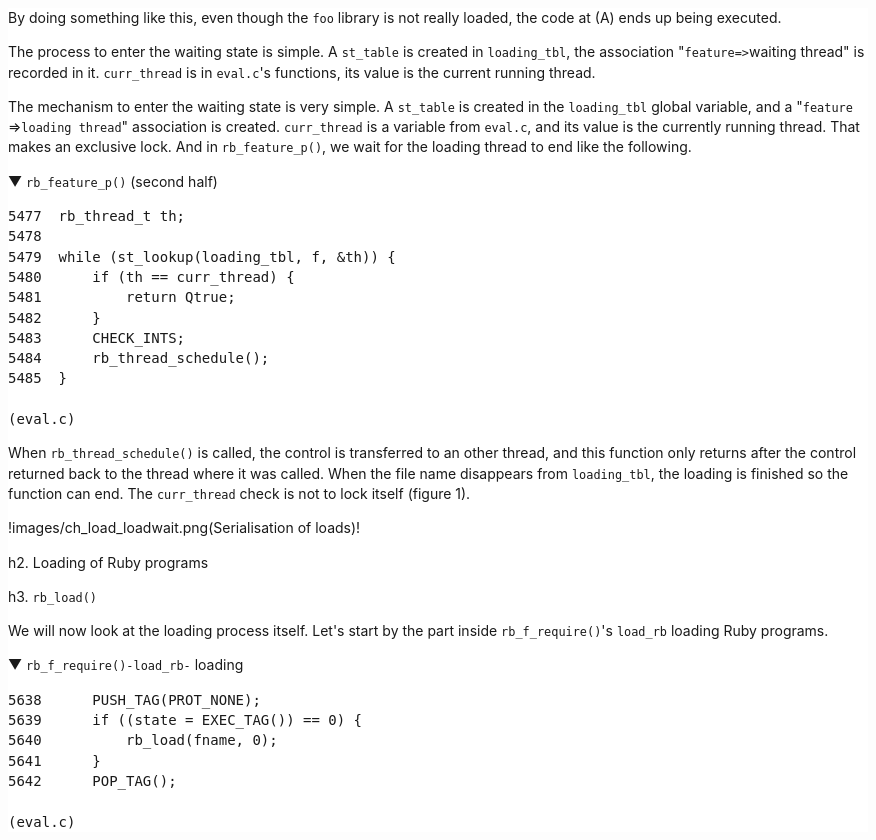 By doing something like this, even though the `foo` library is not
really loaded, the code at (A) ends up being executed.

The process to enter the waiting state is simple. A `st_table` is
created in `loading_tbl`, the association "`feature=>`waiting thread"
is recorded in it. `curr_thread` is in `eval.c`'s functions, its value
is the current running thread.

The mechanism to enter the waiting state is very simple. A `st_table`
is created in the `loading_tbl` global variable, and a
"`feature`=>`loading thread`" association is created. `curr_thread` is
a variable from `eval.c`, and its value is the currently running
thread.  That makes an exclusive lock. And in `rb_feature_p()`, we
wait for the loading thread to end like the following.

▼ `rb_feature_p()` (second half)
<pre class="longlist">
5477  rb_thread_t th;
5478
5479  while (st_lookup(loading_tbl, f, &th)) {
5480      if (th == curr_thread) {
5481          return Qtrue;
5482      }
5483      CHECK_INTS;
5484      rb_thread_schedule();
5485  }

(eval.c)
</pre>

When `rb_thread_schedule()` is called, the control is transferred to
an other thread, and this function only returns after the control
returned back to the thread where it was called. When the file name
disappears from `loading_tbl`, the loading is finished so the function
can end. The `curr_thread` check is not to lock itself (figure 1).

!images/ch_load_loadwait.png(Serialisation of loads)!

h2. Loading of Ruby programs

h3. `rb_load()`

We will now look at the loading process itself. Let's start by the
part inside `rb_f_require()`'s `load_rb` loading Ruby programs.

▼ `rb_f_require()-load_rb-` loading
<pre class="longlist">
5638      PUSH_TAG(PROT_NONE);
5639      if ((state = EXEC_TAG()) == 0) {
5640          rb_load(fname, 0);
5641      }
5642      POP_TAG();

(eval.c)
</pre>
